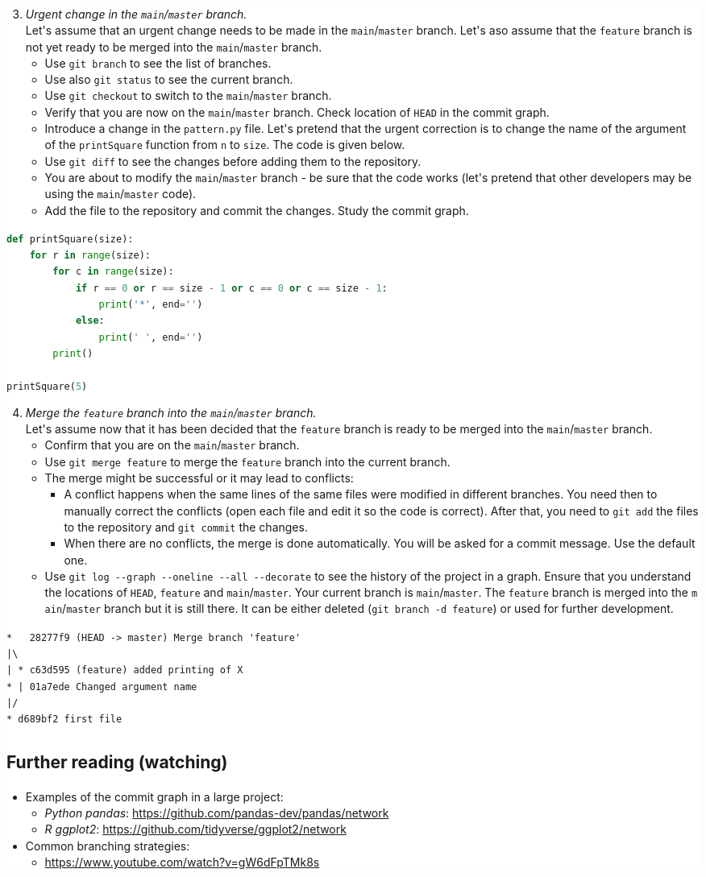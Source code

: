 3. *Urgent change in the `main`/`master` branch.*  
Let's assume that an urgent change needs to be made in the `main`/`master` branch. Let's aso assume that the `feature` branch is not yet ready to be merged into the `main`/`master` branch.
   - Use `git branch` to see the list of branches.
   - Use also `git status` to see the current branch.
   - Use `git checkout` to switch to the `main`/`master` branch.
   - Verify that you are now on the `main`/`master` branch. Check location of `HEAD` in the commit graph.
   - Introduce a change in the `pattern.py` file. Let's pretend that the urgent correction is to change the name of the argument of the `printSquare` function from `n` to `size`. The code is given below.
   - Use `git diff` to see the changes before adding them to the repository.
   - You are about to modify the `main`/`master` branch - be sure that the code works (let's pretend that other developers may be using the `main`/`master` code).
   - Add the file to the repository and commit the changes. Study the commit graph.
 
```python
def printSquare(size):
    for r in range(size):
        for c in range(size):
            if r == 0 or r == size - 1 or c == 0 or c == size - 1:
                print('*', end='')
            else:
                print(' ', end='')
        print()

printSquare(5)
```

4. *Merge the `feature` branch into the `main`/`master` branch.*  
Let's assume now that it has been decided that the `feature` branch is ready to be merged into the `main`/`master` branch.
    - Confirm that you are on the `main`/`master` branch.
    - Use `git merge feature` to merge the `feature` branch into the current branch.
    - The merge might be successful or it may lead to conflicts:
        - A conflict happens when the same lines of the same files were modified in different branches. You need then to manually correct the conflicts (open each file and edit it so the code is correct). After that, you need to `git add` the files to the repository and `git commit` the changes.
        - When there are no conflicts, the merge is done automatically. You will be asked for a commit message. Use the default one.
    - Use `git log --graph --oneline --all --decorate` to see the history of the project in a graph. Ensure that you understand the locations of `HEAD`, `feature` and `main`/`master`. Your current branch is `main`/`master`. The `feature` branch is merged into the `main`/`master` branch but it is still there. It can be either deleted (`git branch -d feature`) or used for further development.

```
*   28277f9 (HEAD -> master) Merge branch 'feature'
|\  
| * c63d595 (feature) added printing of X
* | 01a7ede Changed argument name
|/  
* d689bf2 first file
```

## Further reading (watching)

- Examples of the commit graph in a large project:
    - *Python pandas*: https://github.com/pandas-dev/pandas/network
    - *R ggplot2*: https://github.com/tidyverse/ggplot2/network
- Common branching strategies:
    - https://www.youtube.com/watch?v=gW6dFpTMk8s